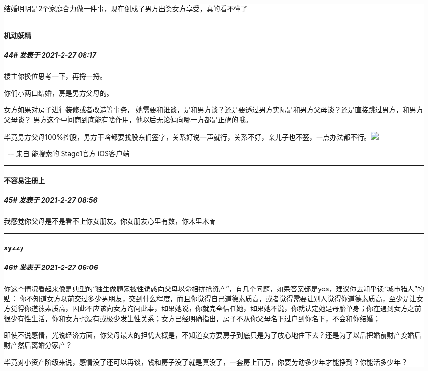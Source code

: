 

结婚明明是2个家庭合力做一件事，现在倒成了男方出资女方享受，真的看不懂了







*****

####  机动妖精  
##### 44#       发表于 2021-2-27 08:17




楼主你换位思考一下，再捋一捋。

你们小两口结婚，房是男方父母的。

女方如果对房子进行装修或者改造等事务，
她需要和谁谈，是和男方谈？还是要透过男方实际是和男方父母谈？还是直接跳过男方，和男方父母谈？
男方这个中间商到底能有啥作用，他以后无论偏向哪一方都是正确的哦。

毕竟男方父母100%控股，男方干啥都要找股东们签字，关系好说一声就行，关系不好，亲儿子也不签，一点办法都不行。<img src="https://static.saraba1st.com/image/smiley/face2017/067.png" referrerpolicy="no-referrer">

[  -- 来自 能搜索的 Stage1官方 iOS客户端](https://itunes.apple.com/fi/app/saraba1st/id1221237470?mt=8)







*****

####  不容易注册上  
##### 45#       发表于 2021-2-27 08:56




我感觉你父母是不是看不上你女朋友。你女朋友心里有数，你木里木骨







*****

####  xyzzy  
##### 46#       发表于 2021-2-27 09:06




你这个情况看起来像是典型的“独生做题家被性诱惑向父母以命相拼抢资产”，有几个问题，如果答案都是yes，建议你去知乎读“城市猎人”的贴：
你不知道女方以前交过多少男朋友，交到什么程度，而且你觉得自己道德素质高，或者觉得需要让别人觉得你道德素质高，至少是让女方觉得你道德素质高，因此不应该向女方询问此事，如果她说，你就完全信任她，如果她不说，你就认定她是母胎单身；你在遇到女方之前很少有性生活，你和女方也没有或极少发生性关系；女方已经明确指出，房子不从你父母名下过户到你名下，不会和你结婚；


即使不说感情，光说经济方面，你父母最大的担忧大概是，不知道女方要房子到底只是为了放心地住下去？还是为了以后把婚前财产变婚后财产然后离婚分家产？

毕竟对小资产阶级来说，感情没了还可以再谈，钱和房子没了就是真没了，一套房上百万，你要劳动多少年才能挣到？你能活多少年？
